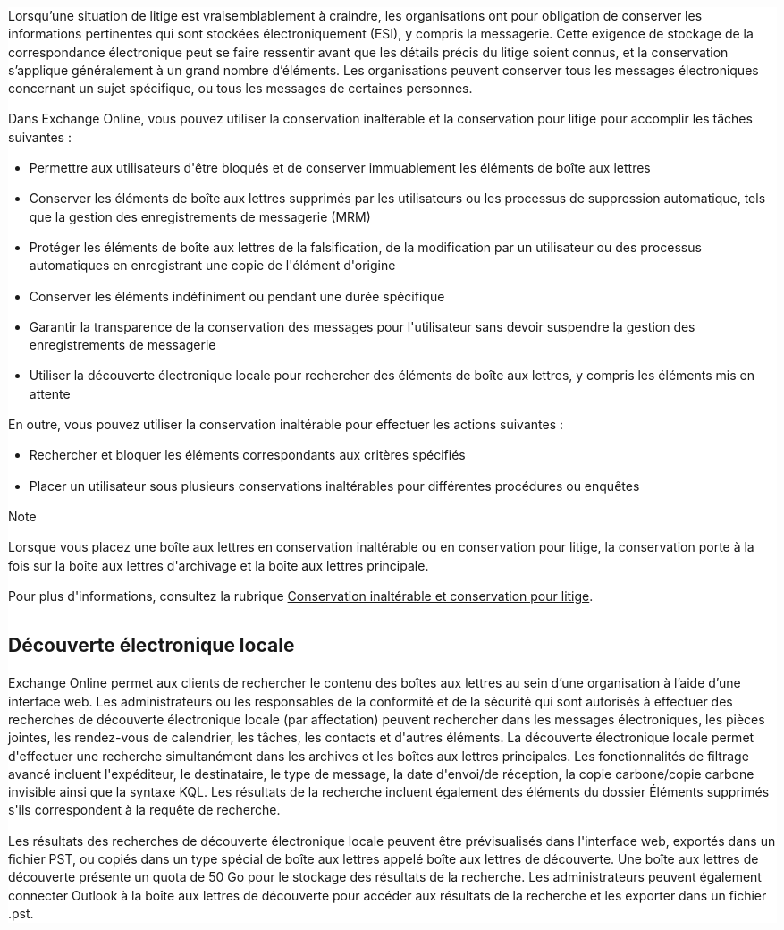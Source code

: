 Lorsqu’une situation de litige est vraisemblablement à craindre, les organisations ont pour obligation de conserver les informations pertinentes qui sont stockées électroniquement (ESI), y compris la messagerie. Cette exigence de stockage de la correspondance électronique peut se faire ressentir avant que les détails précis du litige soient connus, et la conservation s’applique généralement à un grand nombre d’éléments. Les organisations peuvent conserver tous les messages électroniques concernant un sujet spécifique, ou tous les messages de certaines personnes.
  
Dans Exchange Online, vous pouvez utiliser la conservation inaltérable et la conservation pour litige pour accomplir les tâches suivantes :
  
- Permettre aux utilisateurs d'être bloqués et de conserver immuablement les éléments de boîte aux lettres
    
- Conserver les éléments de boîte aux lettres supprimés par les utilisateurs ou les processus de suppression automatique, tels que la gestion des enregistrements de messagerie (MRM)
    
- Protéger les éléments de boîte aux lettres de la falsification, de la modification par un utilisateur ou des processus automatiques en enregistrant une copie de l'élément d'origine
    
- Conserver les éléments indéfiniment ou pendant une durée spécifique
    
- Garantir la transparence de la conservation des messages pour l'utilisateur sans devoir suspendre la gestion des enregistrements de messagerie
    
- Utiliser la découverte électronique locale pour rechercher des éléments de boîte aux lettres, y compris les éléments mis en attente
    
En outre, vous pouvez utiliser la conservation inaltérable pour effectuer les actions suivantes :
  
- Rechercher et bloquer les éléments correspondants aux critères spécifiés
    
- Placer un utilisateur sous plusieurs conservations inaltérables pour différentes procédures ou enquêtes
    
> [!NOTE]
> Lorsque vous placez une boîte aux lettres en conservation inaltérable ou en conservation pour litige, la conservation porte à la fois sur la boîte aux lettres d'archivage et la boîte aux lettres principale. 
  
Pour plus d'informations, consultez la rubrique [Conservation inaltérable et conservation pour litige](/exchange/security-and-compliance/in-place-and-litigation-holds).
  
## <a name="in-place-ediscovery"></a>Découverte électronique locale

Exchange Online permet aux clients de rechercher le contenu des boîtes aux lettres au sein d’une organisation à l’aide d’une interface web. Les administrateurs ou les responsables de la conformité et de la sécurité qui sont autorisés à effectuer des recherches de découverte électronique locale (par affectation) peuvent rechercher dans les messages électroniques, les pièces jointes, les rendez-vous de calendrier, les tâches, les contacts et d'autres éléments. La découverte électronique locale permet d'effectuer une recherche simultanément dans les archives et les boîtes aux lettres principales. Les fonctionnalités de filtrage avancé incluent l'expéditeur, le destinataire, le type de message, la date d'envoi/de réception, la copie carbone/copie carbone invisible ainsi que la syntaxe KQL. Les résultats de la recherche incluent également des éléments du dossier Éléments supprimés s'ils correspondent à la requête de recherche.
  
Les résultats des recherches de découverte électronique locale peuvent être prévisualisés dans l'interface web, exportés dans un fichier PST, ou copiés dans un type spécial de boîte aux lettres appelé boîte aux lettres de découverte. Une boîte aux lettres de découverte présente un quota de 50 Go pour le stockage des résultats de la recherche. Les administrateurs peuvent également connecter Outlook à la boîte aux lettres de découverte pour accéder aux résultats de la recherche et les exporter dans un fichier .pst.
  